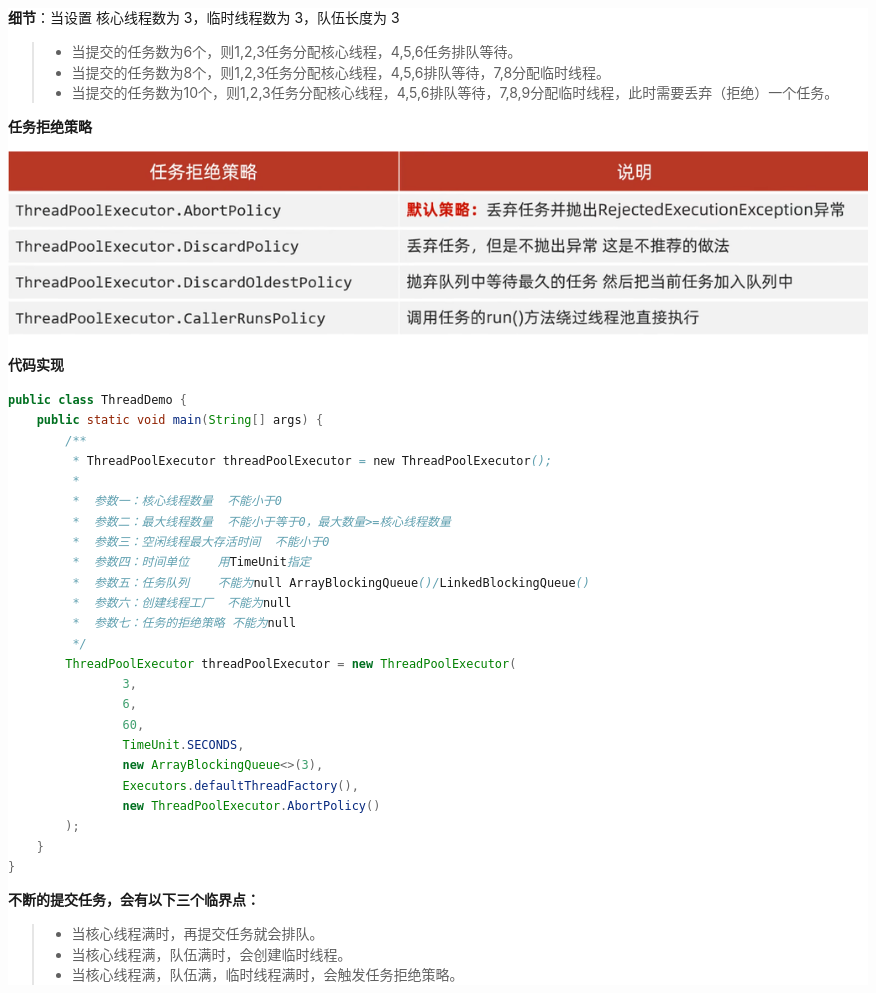 **细节**：当设置 核心线程数为 3，临时线程数为 3，队伍长度为 3

> * 当提交的任务数为6个，则1,2,3任务分配核心线程，4,5,6任务排队等待。
> * 当提交的任务数为8个，则1,2,3任务分配核心线程，4,5,6排队等待，7,8分配临时线程。
> * 当提交的任务数为10个，则1,2,3任务分配核心线程，4,5,6排队等待，7,8,9分配临时线程，此时需要丢弃（拒绝）一个任务。

**任务拒绝策略**

![](./images/Java/Snipaste_2024-11-22_16-22-56.png)

**代码实现**

```java
public class ThreadDemo {
    public static void main(String[] args) {
        /**
         * ThreadPoolExecutor threadPoolExecutor = new ThreadPoolExecutor();
         *
         *  参数一：核心线程数量  不能小于0
         *  参数二：最大线程数量  不能小于等于0，最大数量>=核心线程数量
         *  参数三：空闲线程最大存活时间  不能小于0
         *  参数四：时间单位    用TimeUnit指定
         *  参数五：任务队列    不能为null ArrayBlockingQueue()/LinkedBlockingQueue()
         *  参数六：创建线程工厂  不能为null
         *  参数七：任务的拒绝策略 不能为null
         */
        ThreadPoolExecutor threadPoolExecutor = new ThreadPoolExecutor(
                3,
                6,
                60,
                TimeUnit.SECONDS,
                new ArrayBlockingQueue<>(3),
                Executors.defaultThreadFactory(),
                new ThreadPoolExecutor.AbortPolicy()
        );
    }
}
```

**不断的提交任务，会有以下三个临界点：**

> * 当核心线程满时，再提交任务就会排队。
> * 当核心线程满，队伍满时，会创建临时线程。
> * 当核心线程满，队伍满，临时线程满时，会触发任务拒绝策略。
